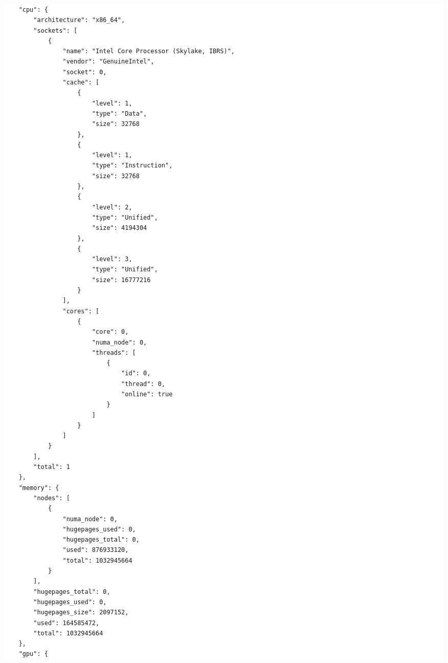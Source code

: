 ````
    "cpu": {
        "architecture": "x86_64",
        "sockets": [
            {
                "name": "Intel Core Processor (Skylake, IBRS)",
                "vendor": "GenuineIntel",
                "socket": 0,
                "cache": [
                    {
                        "level": 1,
                        "type": "Data",
                        "size": 32768
                    },
                    {
                        "level": 1,
                        "type": "Instruction",
                        "size": 32768
                    },
                    {
                        "level": 2,
                        "type": "Unified",
                        "size": 4194304
                    },
                    {
                        "level": 3,
                        "type": "Unified",
                        "size": 16777216
                    }
                ],
                "cores": [
                    {
                        "core": 0,
                        "numa_node": 0,
                        "threads": [
                            {
                                "id": 0,
                                "thread": 0,
                                "online": true
                            }
                        ]
                    }
                ]
            }
        ],
        "total": 1
    },
    "memory": {
        "nodes": [
            {
                "numa_node": 0,
                "hugepages_used": 0,
                "hugepages_total": 0,
                "used": 876933120,
                "total": 1032945664
            }
        ],
        "hugepages_total": 0,
        "hugepages_used": 0,
        "hugepages_size": 2097152,
        "used": 164585472,
        "total": 1032945664
    },
    "gpu": {
````